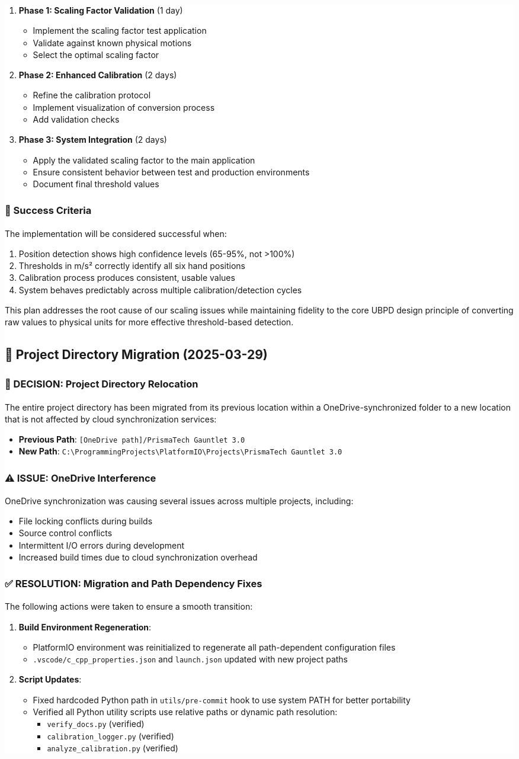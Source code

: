 1. **Phase 1: Scaling Factor Validation** (1 day)
   - Implement the scaling factor test application
   - Validate against known physical motions
   - Select the optimal scaling factor

2. **Phase 2: Enhanced Calibration** (2 days)
   - Refine the calibration protocol
   - Implement visualization of conversion process
   - Add validation checks

3. **Phase 3: System Integration** (2 days)
   - Apply the validated scaling factor to the main application
   - Ensure consistent behavior between test and production environments
   - Document final threshold values

### 📝 Success Criteria

The implementation will be considered successful when:
1. Position detection shows high confidence levels (65-95%, not >100%)
2. Thresholds in m/s² correctly identify all six hand positions
3. Calibration process produces consistent, usable values
4. System behaves predictably across multiple calibration/detection cycles

This plan addresses the root cause of our scaling issues while maintaining fidelity to the core UBPD design principle of converting raw values to physical units for more effective threshold-based detection.

## 🚨 Project Directory Migration (2025-03-29)

### 📌 DECISION: Project Directory Relocation

The entire project directory has been migrated from its previous location within a OneDrive-synchronized folder to a new location that is not affected by cloud synchronization services:

- **Previous Path**: `[OneDrive path]/PrismaTech Gauntlet 3.0`
- **New Path**: `C:\ProgrammingProjects\PlatformIO\Projects\PrismaTech Gauntlet 3.0`

### ⚠️ ISSUE: OneDrive Interference

OneDrive synchronization was causing several issues across multiple projects, including:
- File locking conflicts during builds
- Source control conflicts
- Intermittent I/O errors during development
- Increased build times due to cloud synchronization overhead

### ✅ RESOLUTION: Migration and Path Dependency Fixes

The following actions were taken to ensure a smooth transition:

1. **Build Environment Regeneration**:
   - PlatformIO environment was reinitialized to regenerate all path-dependent configuration files
   - `.vscode/c_cpp_properties.json` and `launch.json` updated with new project paths

2. **Script Updates**:
   - Fixed hardcoded Python path in `utils/pre-commit` hook to use system PATH for better portability
   - Verified all Python utility scripts use relative paths or dynamic path resolution:
     - `verify_docs.py` (verified)
     - `calibration_logger.py` (verified)
     - `analyze_calibration.py` (verified)
